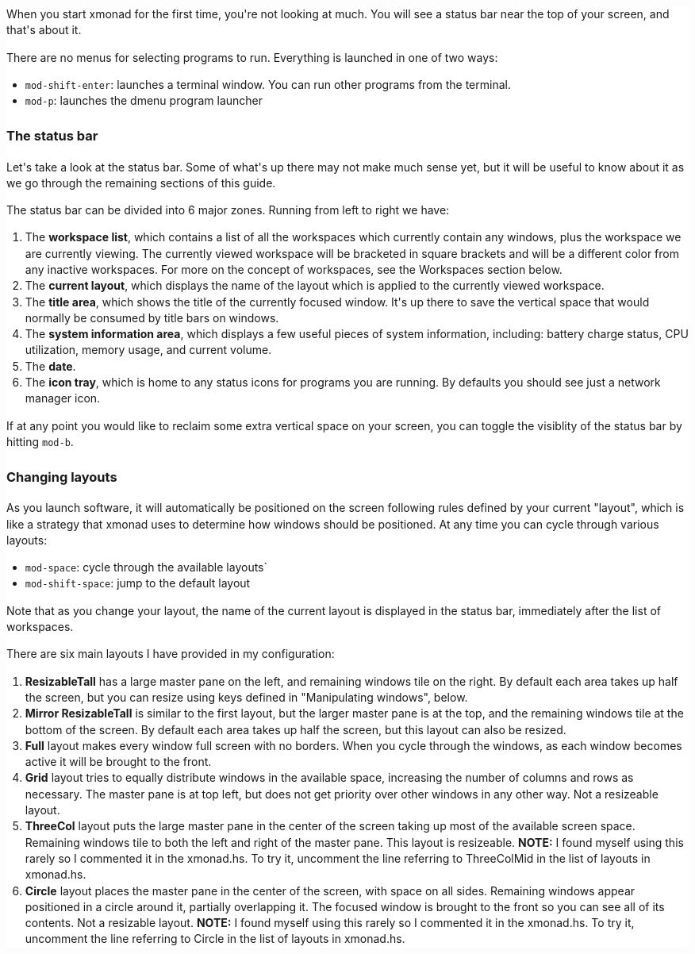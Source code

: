 When you start xmonad for the first time, you're not looking at much. You will see a status bar near the top of your screen, and that's about it.

There are no menus for selecting programs to run. Everything is launched in one of two ways:
* `mod-shift-enter`: launches a terminal window. You can run other programs from the terminal.
* `mod-p`: launches the dmenu program launcher

### The status bar

Let's take a look at the status bar. Some of what's up there may not make much sense yet, but it will be useful to know about it as we go through the remaining sections of this guide.

The status bar can be divided into 6 major zones.  Running from left to right we have:

1. The **workspace list**, which contains a list of all the workspaces which currently contain any windows, plus the workspace we are currently viewing. The currently viewed workspace will be bracketed in square brackets and will be a different color from any inactive workspaces. For more on the concept of workspaces, see the Workspaces section below.
2. The **current layout**, which displays the name of the layout which is applied to the currently viewed workspace.
3. The **title area**, which shows the title of the currently focused window. It's up there to save the vertical space that would normally be consumed by title bars on windows.
4. The **system information area**, which displays a few useful pieces of system information, including: battery charge status, CPU utilization, memory usage, and current volume.
5. The **date**.
6. The **icon tray**, which is home to any status icons for programs you are running. By defaults you should see just a network manager icon. 

If at any point you would like to reclaim some extra vertical space on your screen, you can toggle the visiblity of the status bar by hitting `mod-b`. 

### Changing layouts

As you launch software, it will automatically be positioned on the screen following rules defined by your current "layout", which is like a strategy that xmonad uses to determine how windows should be positioned. At any time you can cycle through various layouts:
* `mod-space`: cycle through the available layouts`
* `mod-shift-space`: jump to the default layout

Note that as you change your layout, the name of the current layout is displayed in the status bar, immediately after the list of workspaces.

There are six main layouts I have provided in my configuration:

1. **ResizableTall** has a large master pane on the left, and remaining windows tile on the right. By default each area takes up half the screen, but you can resize using keys defined in "Manipulating windows", below.
2. **Mirror ResizableTall** is similar to the first layout, but the larger master pane is at the top, and the remaining windows tile at the bottom of the screen. By default each area takes up half the screen, but this layout can also be resized.
3. **Full** layout makes every window full screen with no borders. When you cycle through the windows, as each window becomes active it will be brought to the front. 
4. **Grid** layout tries to equally distribute windows in the available space, increasing the number of columns and rows as necessary. The master pane is at top left, but does not get priority over other windows in any other way. Not a resizeable layout.
5. **ThreeCol** layout puts the large master pane in the center of the screen taking up most of the available screen space. Remaining windows tile to both the left and right of the master pane. This layout is resizeable. **NOTE:** I found myself using this rarely so I commented it in the xmonad.hs. To try it, uncomment the line referring to ThreeColMid in the list of layouts in xmonad.hs.
6. **Circle** layout places the master pane in the center of the screen, with space on all sides. Remaining windows appear positioned in a circle around it, partially overlapping it. The focused window is brought to the front so you can see all of its contents. Not a resizable layout. **NOTE:** I found myself using this rarely so I commented it in the xmonad.hs. To try it, uncomment the line referring to Circle in the list of layouts in xmonad.hs. 
